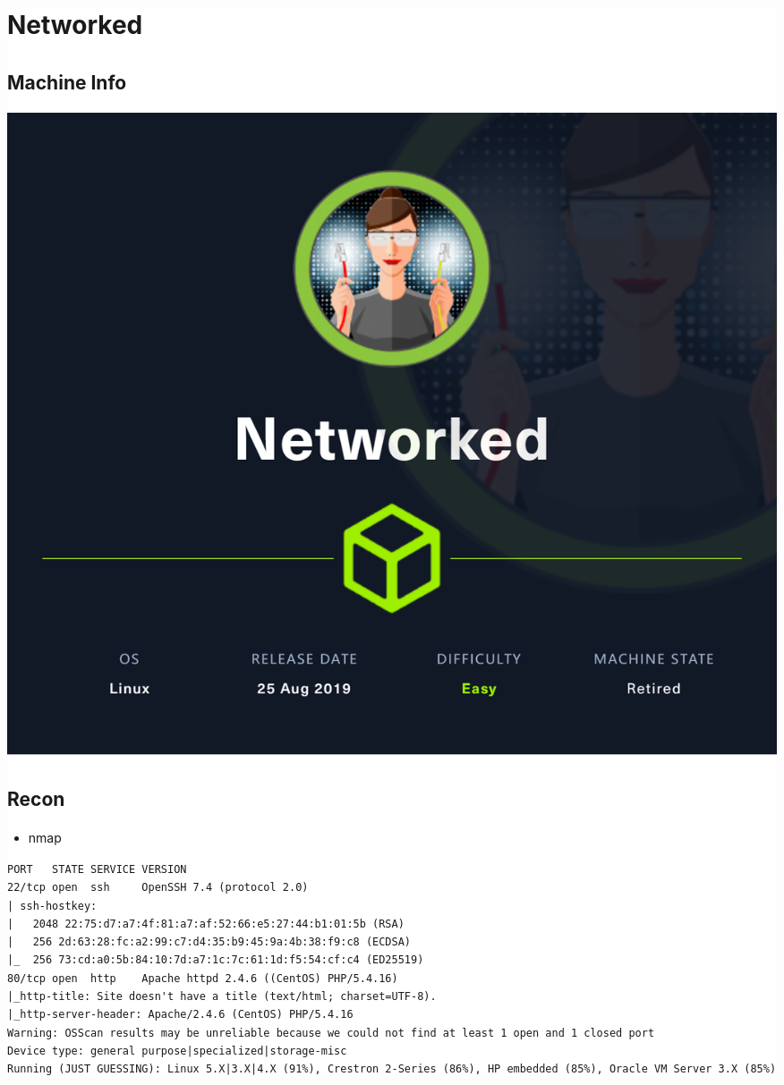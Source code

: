 # Networked

## Machine Info

![Networked](./Networked.assets/Networked.png)

## Recon

- nmap

```console
PORT   STATE SERVICE VERSION
22/tcp open  ssh     OpenSSH 7.4 (protocol 2.0)
| ssh-hostkey:
|   2048 22:75:d7:a7:4f:81:a7:af:52:66:e5:27:44:b1:01:5b (RSA)
|   256 2d:63:28:fc:a2:99:c7:d4:35:b9:45:9a:4b:38:f9:c8 (ECDSA)
|_  256 73:cd:a0:5b:84:10:7d:a7:1c:7c:61:1d:f5:54:cf:c4 (ED25519)
80/tcp open  http    Apache httpd 2.4.6 ((CentOS) PHP/5.4.16)
|_http-title: Site doesn't have a title (text/html; charset=UTF-8).
|_http-server-header: Apache/2.4.6 (CentOS) PHP/5.4.16
Warning: OSScan results may be unreliable because we could not find at least 1 open and 1 closed port
Device type: general purpose|specialized|storage-misc
Running (JUST GUESSING): Linux 5.X|3.X|4.X (91%), Crestron 2-Series (86%), HP embedded (85%), Oracle VM Server 3.X (85%)
```